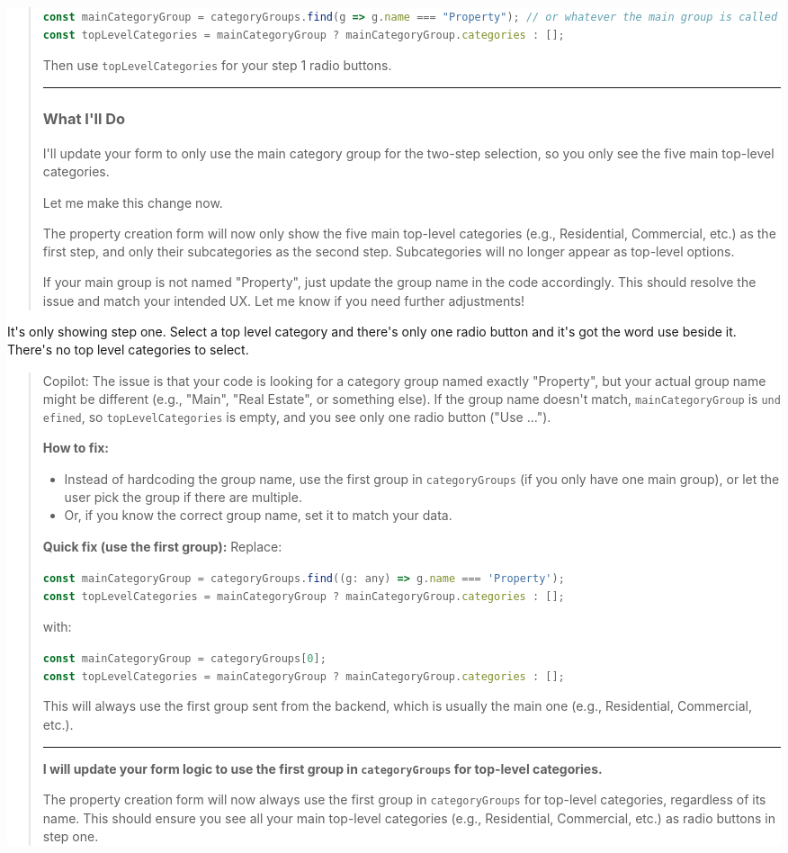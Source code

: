 > ```js
> const mainCategoryGroup = categoryGroups.find(g => g.name === "Property"); // or whatever the main group is called
> const topLevelCategories = mainCategoryGroup ? mainCategoryGroup.categories : [];
> ```
> Then use `topLevelCategories` for your step 1 radio buttons.
> 
> ---
> 
> ### What I'll Do
> 
> I'll update your form to only use the main category group for the two-step selection, so you only see the five main top-level categories.
> 
> Let me make this change now. 
> ````
> 
> ````
> The property creation form will now only show the five main top-level categories (e.g., Residential, Commercial, etc.) as the first step, and only their subcategories as the second step. Subcategories will no longer appear as top-level options.
> 
> If your main group is not named "Property", just update the group name in the code accordingly. This should resolve the issue and match your intended UX. Let me know if you need further adjustments!

It's only showing step one. Select a top level category and there's only one radio button and it's got the word use beside it. There's no top level categories to select.

> Copilot: The issue is that your code is looking for a category group named exactly "Property", but your actual group name might be different (e.g., "Main", "Real Estate", or something else). If the group name doesn't match, `mainCategoryGroup` is `undefined`, so `topLevelCategories` is empty, and you see only one radio button ("Use ...").
> 
> **How to fix:**
> - Instead of hardcoding the group name, use the first group in `categoryGroups` (if you only have one main group), or let the user pick the group if there are multiple.
> - Or, if you know the correct group name, set it to match your data.
> 
> **Quick fix (use the first group):**
> Replace:
> ```js
> const mainCategoryGroup = categoryGroups.find((g: any) => g.name === 'Property');
> const topLevelCategories = mainCategoryGroup ? mainCategoryGroup.categories : [];
> ```
> with:
> ```js
> const mainCategoryGroup = categoryGroups[0];
> const topLevelCategories = mainCategoryGroup ? mainCategoryGroup.categories : [];
> ```
> 
> This will always use the first group sent from the backend, which is usually the main one (e.g., Residential, Commercial, etc.).
> 
> ---
> 
> **I will update your form logic to use the first group in `categoryGroups` for top-level categories.** 
> ````
> 
> ````
> The property creation form will now always use the first group in `categoryGroups` for top-level categories, regardless of its name. This should ensure you see all your main top-level categories (e.g., Residential, Commercial, etc.) as radio buttons in step one.